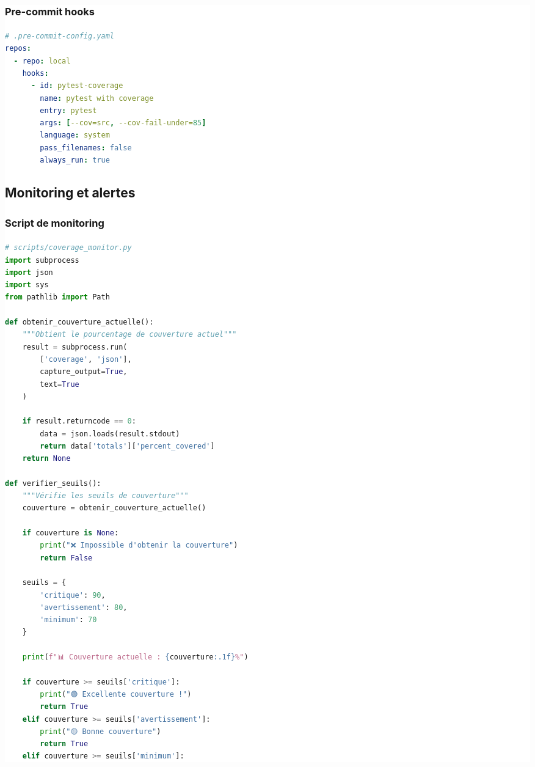 ### Pre-commit hooks

```yaml
# .pre-commit-config.yaml
repos:
  - repo: local
    hooks:
      - id: pytest-coverage
        name: pytest with coverage
        entry: pytest
        args: [--cov=src, --cov-fail-under=85]
        language: system
        pass_filenames: false
        always_run: true
```

## Monitoring et alertes

### Script de monitoring

```python
# scripts/coverage_monitor.py
import subprocess
import json
import sys
from pathlib import Path

def obtenir_couverture_actuelle():
    """Obtient le pourcentage de couverture actuel"""
    result = subprocess.run(
        ['coverage', 'json'],
        capture_output=True,
        text=True
    )

    if result.returncode == 0:
        data = json.loads(result.stdout)
        return data['totals']['percent_covered']
    return None

def verifier_seuils():
    """Vérifie les seuils de couverture"""
    couverture = obtenir_couverture_actuelle()

    if couverture is None:
        print("❌ Impossible d'obtenir la couverture")
        return False

    seuils = {
        'critique': 90,
        'avertissement': 80,
        'minimum': 70
    }

    print(f"📊 Couverture actuelle : {couverture:.1f}%")

    if couverture >= seuils['critique']:
        print("🟢 Excellente couverture !")
        return True
    elif couverture >= seuils['avertissement']:
        print("🟡 Bonne couverture")
        return True
    elif couverture >= seuils['minimum']:
```